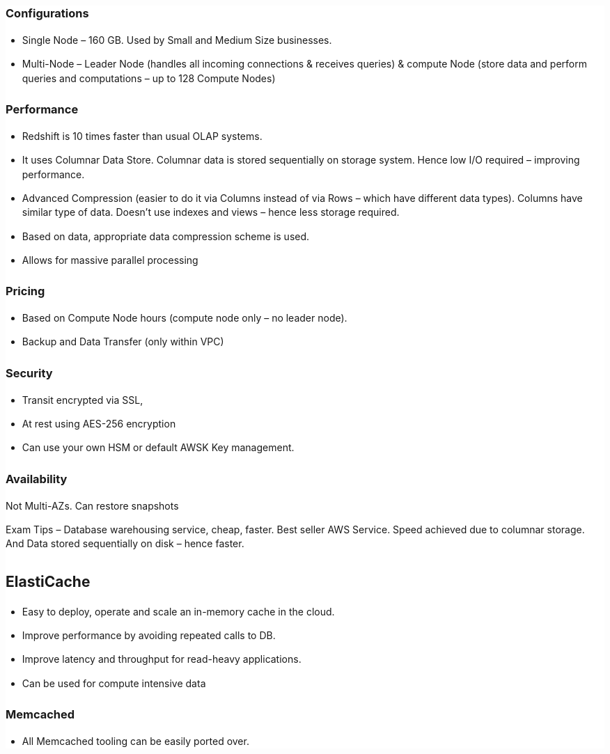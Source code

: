 ### Configurations 

* Single Node – 160 GB. Used by Small and Medium Size businesses.

* Multi-Node – Leader Node (handles all incoming connections & receives queries) & compute Node (store data and perform queries and computations – up to 128 Compute Nodes)

### Performance

* Redshift is 10 times faster than usual OLAP systems.

* It uses Columnar Data Store.  Columnar data is stored sequentially on storage system. Hence low I/O required – improving performance. 

* Advanced Compression (easier to do it via Columns instead of via Rows – which have different data types). Columns have similar type of data. Doesn’t use indexes and views – hence less storage required. 

* Based on data, appropriate data compression scheme is used. 

* Allows for massive parallel processing 

### Pricing  

* Based on Compute Node hours (compute node only – no leader node).

* Backup and Data Transfer (only within VPC)

### Security 

* Transit encrypted via SSL, 

* At rest using AES-256 encryption

* Can use your own HSM or default AWSK Key management. 

### Availability

Not Multi-AZs. Can restore snapshots

Exam Tips – Database warehousing service, cheap, faster. Best seller AWS Service. Speed achieved due to columnar storage. And Data stored sequentially on disk – hence faster. 

## ElastiCache

* Easy to deploy, operate and scale an in-memory cache in the cloud. 

* Improve performance by avoiding repeated calls to DB. 

* Improve latency and throughput for read-heavy applications.

* Can be used for compute intensive data

### Memcached 

* All Memcached tooling can be easily ported over. 
